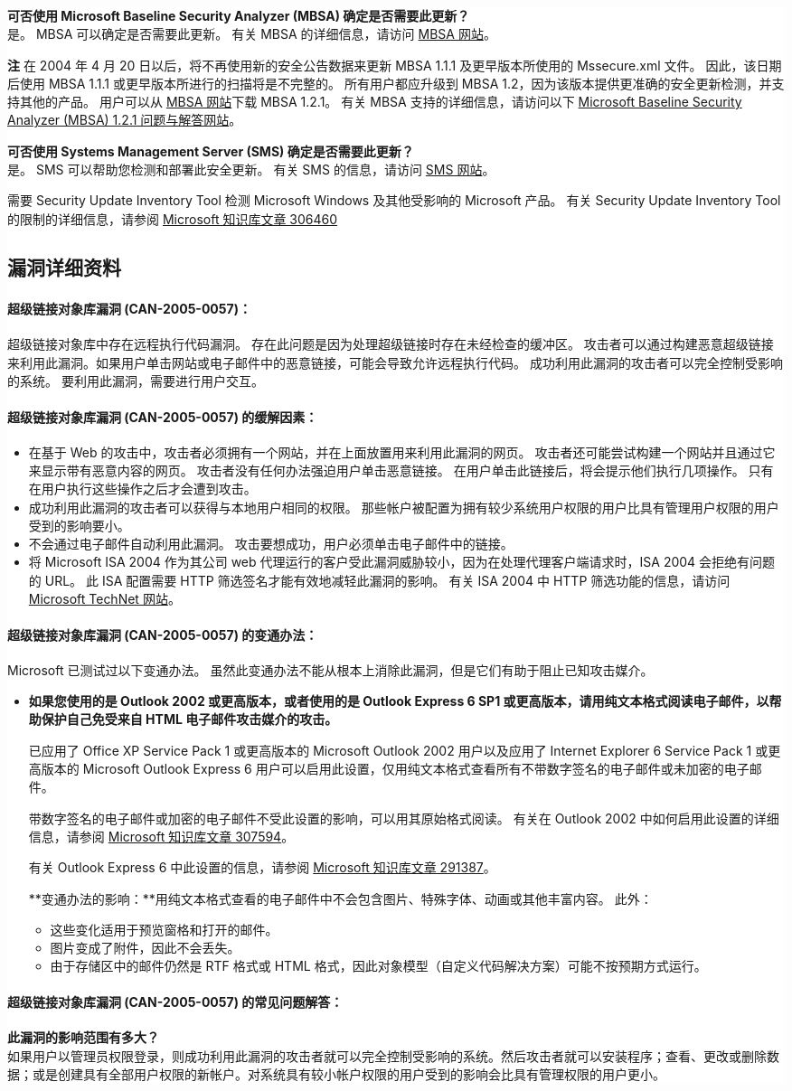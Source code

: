 **可否使用 Microsoft Baseline Security Analyzer (MBSA) 确定是否需要此更新？**  
是。 MBSA 可以确定是否需要此更新。 有关 MBSA 的详细信息，请访问 [MBSA 网站](http://go.microsoft.com/fwlink/?linkid=21134)。

**注** 在 2004 年 4 月 20 日以后，将不再使用新的安全公告数据来更新 MBSA 1.1.1 及更早版本所使用的 Mssecure.xml 文件。 因此，该日期后使用 MBSA 1.1.1 或更早版本所进行的扫描将是不完整的。 所有用户都应升级到 MBSA 1.2，因为该版本提供更准确的安全更新检测，并支持其他的产品。 用户可以从 [MBSA 网站](http://go.microsoft.com/fwlink/?linkid=21134)下载 MBSA 1.2.1。 有关 MBSA 支持的详细信息，请访问以下 [Microsoft Baseline Security Analyzer (MBSA) 1.2.1 问题与解答网站](http://go.microsoft.com/fwlink/?linkid=33332)。

**可否使用 Systems Management Server (SMS) 确定是否需要此更新？**  
是。 SMS 可以帮助您检测和部署此安全更新。 有关 SMS 的信息，请访问 [SMS 网站](http://go.microsoft.com/fwlink/?linkid=21158)。

需要 Security Update Inventory Tool 检测 Microsoft Windows 及其他受影响的 Microsoft 产品。 有关 Security Update Inventory Tool 的限制的详细信息，请参阅 [Microsoft 知识库文章 306460](http://support.microsoft.com/kb/306460)

漏洞详细资料
------------

#### 超级链接对象库漏洞 (CAN-2005-0057)：

超级链接对象库中存在远程执行代码漏洞。 存在此问题是因为处理超级链接时存在未经检查的缓冲区。 攻击者可以通过构建恶意超级链接来利用此漏洞。如果用户单击网站或电子邮件中的恶意链接，可能会导致允许远程执行代码。 成功利用此漏洞的攻击者可以完全控制受影响的系统。 要利用此漏洞，需要进行用户交互。

#### 超级链接对象库漏洞 (CAN-2005-0057) 的缓解因素：

-   在基于 Web 的攻击中，攻击者必须拥有一个网站，并在上面放置用来利用此漏洞的网页。 攻击者还可能尝试构建一个网站并且通过它来显示带有恶意内容的网页。 攻击者没有任何办法强迫用户单击恶意链接。 在用户单击此链接后，将会提示他们执行几项操作。 只有在用户执行这些操作之后才会遭到攻击。
-   成功利用此漏洞的攻击者可以获得与本地用户相同的权限。 那些帐户被配置为拥有较少系统用户权限的用户比具有管理用户权限的用户受到的影响要小。
-   不会通过电子邮件自动利用此漏洞。 攻击要想成功，用户必须单击电子邮件中的链接。
-   将 Microsoft ISA 2004 作为其公司 web 代理运行的客户受此漏洞威胁较小，因为在处理代理客户端请求时，ISA 2004 会拒绝有问题的 URL。 此 ISA 配置需要 HTTP 筛选签名才能有效地减轻此漏洞的影响。 有关 ISA 2004 中 HTTP 筛选功能的信息，请访问 [Microsoft TechNet 网站](http://www.microsoft.com/technet/prodtechnol/isa/2004/plan/httpfiltering.mspx)。

#### 超级链接对象库漏洞 (CAN-2005-0057) 的变通办法：

Microsoft 已测试过以下变通办法。 虽然此变通办法不能从根本上消除此漏洞，但是它们有助于阻止已知攻击媒介。

-   **如果您使用的是 Outlook 2002 或更高版本，或者使用的是 Outlook Express 6 SP1 或更高版本，请用纯文本格式阅读电子邮件，以帮助保护自己免受来自 HTML 电子邮件攻击媒介的攻击。**  

    已应用了 Office XP Service Pack 1 或更高版本的 Microsoft Outlook 2002 用户以及应用了 Internet Explorer 6 Service Pack 1 或更高版本的 Microsoft Outlook Express 6 用户可以启用此设置，仅用纯文本格式查看所有不带数字签名的电子邮件或未加密的电子邮件。

    带数字签名的电子邮件或加密的电子邮件不受此设置的影响，可以用其原始格式阅读。 有关在 Outlook 2002 中如何启用此设置的详细信息，请参阅 [Microsoft 知识库文章 307594](http://support.microsoft.com/kb/307594)。

    有关 Outlook Express 6 中此设置的信息，请参阅 [Microsoft 知识库文章 291387](http://support.microsoft.com/kb/291387)。

    **变通办法的影响：**用纯文本格式查看的电子邮件中不会包含图片、特殊字体、动画或其他丰富内容。 此外：

    -   这些变化适用于预览窗格和打开的邮件。
    -   图片变成了附件，因此不会丢失。
    -   由于存储区中的邮件仍然是 RTF 格式或 HTML 格式，因此对象模型（自定义代码解决方案）可能不按预期方式运行。

#### 超级链接对象库漏洞 (CAN-2005-0057) 的常见问题解答：

**此漏洞的影响范围有多大？**  
如果用户以管理员权限登录，则成功利用此漏洞的攻击者就可以完全控制受影响的系统。然后攻击者就可以安装程序；查看、更改或删除数据；或是创建具有全部用户权限的新帐户。对系统具有较小帐户权限的用户受到的影响会比具有管理权限的用户更小。
